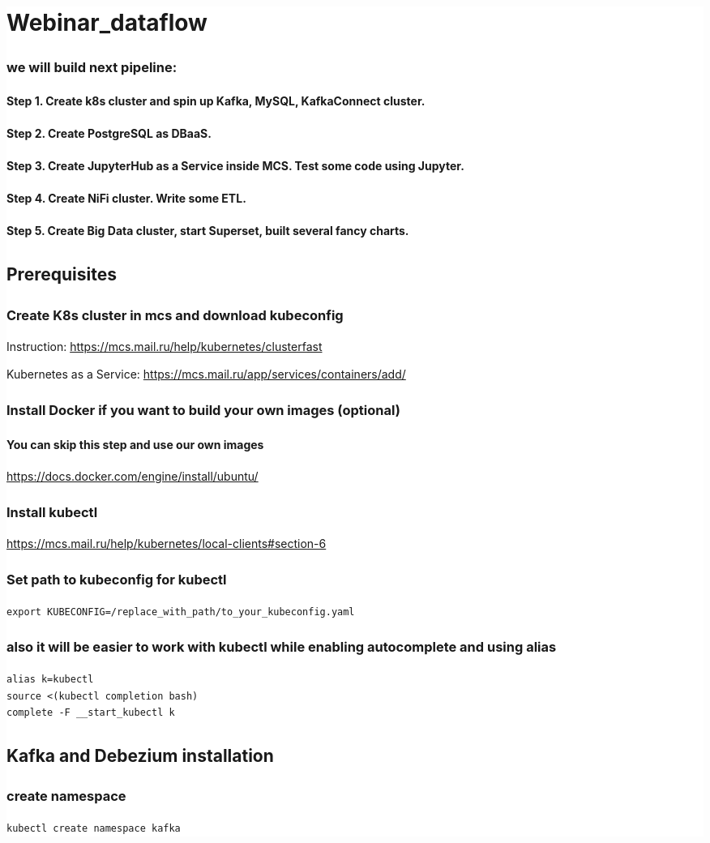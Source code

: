 # Webinar_dataflow

### we will build next pipeline:
#### Step 1. Create k8s cluster and spin up Kafka, MySQL, KafkaConnect cluster.
#### Step 2. Create PostgreSQL as DBaaS.
#### Step 3. Create JupyterHub as a Service inside MCS. Test some code using Jupyter.
#### Step 4. Create NiFi cluster. Write some ETL.
#### Step 5. Create Big Data cluster, start Superset, built several fancy charts.

## Prerequisites


### Create K8s cluster in mcs and download kubeconfig
Instruction: https://mcs.mail.ru/help/kubernetes/clusterfast

Kubernetes as a Service: https://mcs.mail.ru/app/services/containers/add/


### Install Docker if you want to build your own images (optional)
#### You can skip this step and use our own images
https://docs.docker.com/engine/install/ubuntu/

### Install kubectl
https://mcs.mail.ru/help/kubernetes/local-clients#section-6

### Set path to kubeсonfig for kubectl
```console
export KUBECONFIG=/replace_with_path/to_your_kubeconfig.yaml
```

### also it will be easier to work with kubectl while enabling autocomplete and using alias
```console
alias k=kubectl
source <(kubectl completion bash)
complete -F __start_kubectl k
```


## Kafka and Debezium installation

### create namespace
```console
kubectl create namespace kafka
```
